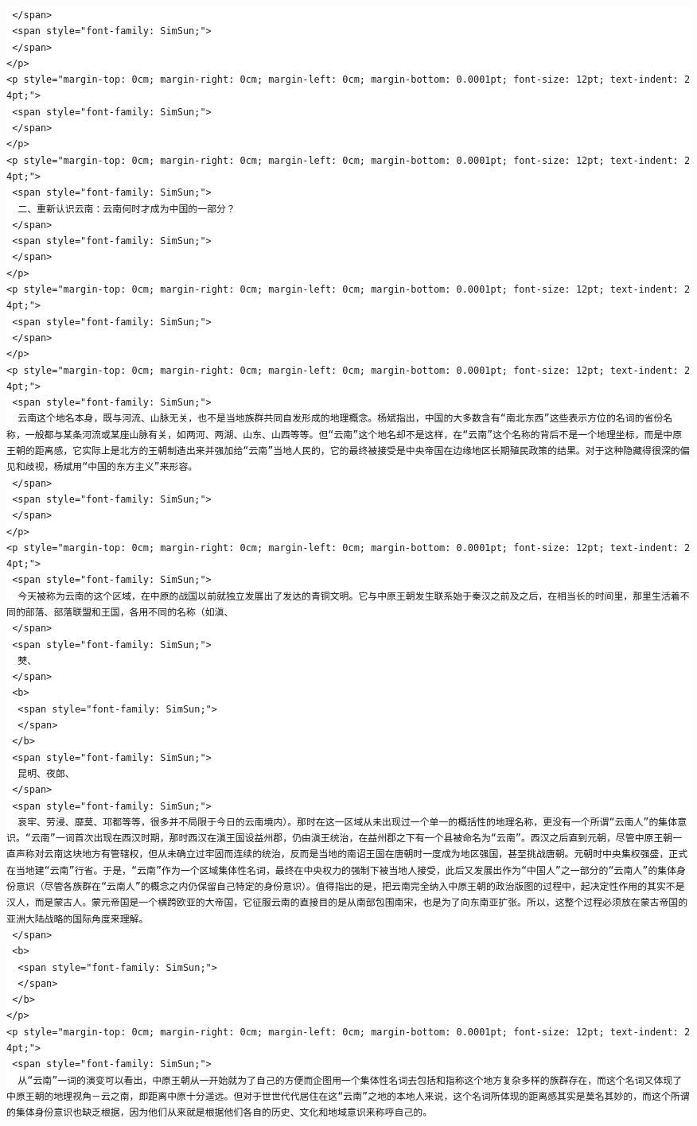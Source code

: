      </span>
     <span style="font-family: SimSun;">
     </span>
    </p>
    <p style="margin-top: 0cm; margin-right: 0cm; margin-left: 0cm; margin-bottom: 0.0001pt; font-size: 12pt; text-indent: 24pt;">
     <span style="font-family: SimSun;">
     </span>
    </p>
    <p style="margin-top: 0cm; margin-right: 0cm; margin-left: 0cm; margin-bottom: 0.0001pt; font-size: 12pt; text-indent: 24pt;">
     <span style="font-family: SimSun;">
      二、重新认识云南：云南何时才成为中国的一部分？
     </span>
     <span style="font-family: SimSun;">
     </span>
    </p>
    <p style="margin-top: 0cm; margin-right: 0cm; margin-left: 0cm; margin-bottom: 0.0001pt; font-size: 12pt; text-indent: 24pt;">
     <span style="font-family: SimSun;">
     </span>
    </p>
    <p style="margin-top: 0cm; margin-right: 0cm; margin-left: 0cm; margin-bottom: 0.0001pt; font-size: 12pt; text-indent: 24pt;">
     <span style="font-family: SimSun;">
      云南这个地名本身，既与河流、山脉无关，也不是当地族群共同自发形成的地理概念。杨斌指出，中国的大多数含有“南北东西”这些表示方位的名词的省份名称，一般都与某条河流或某座山脉有关，如两河、两湖、山东、山西等等。但“云南”这个地名却不是这样，在“云南”这个名称的背后不是一个地理坐标，而是中原王朝的距离感，它实际上是北方的王朝制造出来并强加给“云南”当地人民的，它的最终被接受是中央帝国在边缘地区长期殖民政策的结果。对于这种隐藏得很深的偏见和歧视，杨斌用“中国的东方主义”来形容。
     </span>
     <span style="font-family: SimSun;">
     </span>
    </p>
    <p style="margin-top: 0cm; margin-right: 0cm; margin-left: 0cm; margin-bottom: 0.0001pt; font-size: 12pt; text-indent: 24pt;">
     <span style="font-family: SimSun;">
      今天被称为云南的这个区域，在中原的战国以前就独立发展出了发达的青铜文明。它与中原王朝发生联系始于秦汉之前及之后，在相当长的时间里，那里生活着不同的部落、部落联盟和王国，各用不同的名称（如滇、
     </span>
     <span style="font-family: SimSun;">
      僰、
     </span>
     <b>
      <span style="font-family: SimSun;">
      </span>
     </b>
     <span style="font-family: SimSun;">
      昆明、夜郎、
     </span>
     <span style="font-family: SimSun;">
      哀牢、劳浸、靡莫、邛都等等，很多并不局限于今日的云南境内）。那时在这一区域从未出现过一个单一的概括性的地理名称，更没有一个所谓“云南人”的集体意识。“云南”一词首次出现在西汉时期，那时西汉在滇王国设益州郡，仍由滇王统治，在益州郡之下有一个县被命名为“云南”。西汉之后直到元朝，尽管中原王朝一直声称对云南这块地方有管辖权，但从未确立过牢固而连续的统治，反而是当地的南诏王国在唐朝时一度成为地区强国，甚至挑战唐朝。元朝时中央集权强盛，正式在当地建“云南”行省。于是，“云南”作为一个区域集体性名词，最终在中央权力的强制下被当地人接受，此后又发展出作为“中国人”之一部分的“云南人”的集体身份意识（尽管各族群在“云南人”的概念之内仍保留自己特定的身份意识）。值得指出的是，把云南完全纳入中原王朝的政治版图的过程中，起决定性作用的其实不是汉人，而是蒙古人。蒙元帝国是一个横跨欧亚的大帝国，它征服云南的直接目的是从南部包围南宋，也是为了向东南亚扩张。所以，这整个过程必须放在蒙古帝国的亚洲大陆战略的国际角度来理解。
     </span>
     <b>
      <span style="font-family: SimSun;">
      </span>
     </b>
    </p>
    <p style="margin-top: 0cm; margin-right: 0cm; margin-left: 0cm; margin-bottom: 0.0001pt; font-size: 12pt; text-indent: 24pt;">
     <span style="font-family: SimSun;">
      从“云南”一词的演变可以看出，中原王朝从一开始就为了自己的方便而企图用一个集体性名词去包括和指称这个地方复杂多样的族群存在，而这个名词又体现了中原王朝的地理视角－云之南，即距离中原十分遥远。但对于世世代代居住在这“云南”之地的本地人来说，这个名词所体现的距离感其实是莫名其妙的，而这个所谓的集体身份意识也缺乏根据，因为他们从来就是根据他们各自的历史、文化和地域意识来称呼自己的。